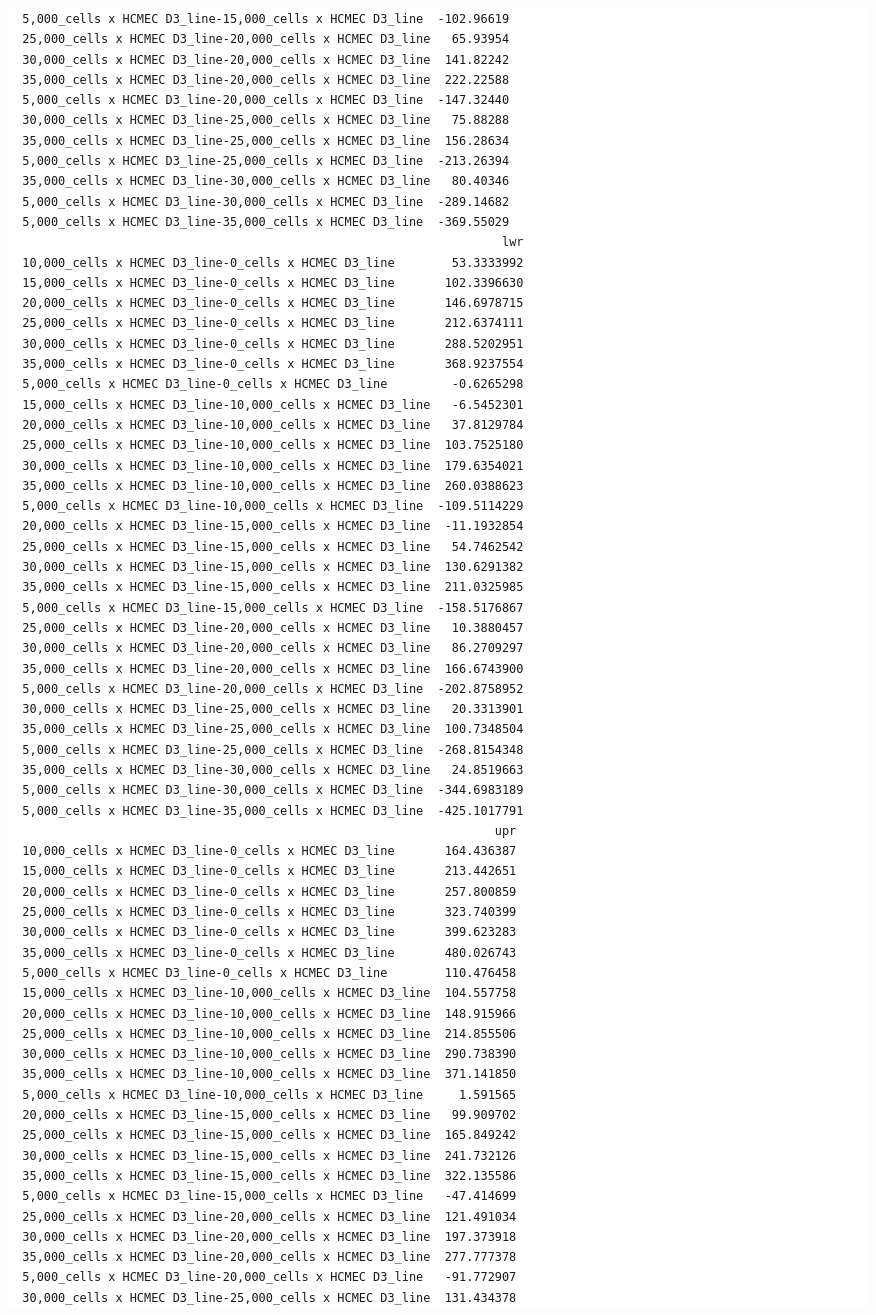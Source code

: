       5,000_cells x HCMEC D3_line-15,000_cells x HCMEC D3_line  -102.96619
      25,000_cells x HCMEC D3_line-20,000_cells x HCMEC D3_line   65.93954
      30,000_cells x HCMEC D3_line-20,000_cells x HCMEC D3_line  141.82242
      35,000_cells x HCMEC D3_line-20,000_cells x HCMEC D3_line  222.22588
      5,000_cells x HCMEC D3_line-20,000_cells x HCMEC D3_line  -147.32440
      30,000_cells x HCMEC D3_line-25,000_cells x HCMEC D3_line   75.88288
      35,000_cells x HCMEC D3_line-25,000_cells x HCMEC D3_line  156.28634
      5,000_cells x HCMEC D3_line-25,000_cells x HCMEC D3_line  -213.26394
      35,000_cells x HCMEC D3_line-30,000_cells x HCMEC D3_line   80.40346
      5,000_cells x HCMEC D3_line-30,000_cells x HCMEC D3_line  -289.14682
      5,000_cells x HCMEC D3_line-35,000_cells x HCMEC D3_line  -369.55029
                                                                         lwr
      10,000_cells x HCMEC D3_line-0_cells x HCMEC D3_line        53.3333992
      15,000_cells x HCMEC D3_line-0_cells x HCMEC D3_line       102.3396630
      20,000_cells x HCMEC D3_line-0_cells x HCMEC D3_line       146.6978715
      25,000_cells x HCMEC D3_line-0_cells x HCMEC D3_line       212.6374111
      30,000_cells x HCMEC D3_line-0_cells x HCMEC D3_line       288.5202951
      35,000_cells x HCMEC D3_line-0_cells x HCMEC D3_line       368.9237554
      5,000_cells x HCMEC D3_line-0_cells x HCMEC D3_line         -0.6265298
      15,000_cells x HCMEC D3_line-10,000_cells x HCMEC D3_line   -6.5452301
      20,000_cells x HCMEC D3_line-10,000_cells x HCMEC D3_line   37.8129784
      25,000_cells x HCMEC D3_line-10,000_cells x HCMEC D3_line  103.7525180
      30,000_cells x HCMEC D3_line-10,000_cells x HCMEC D3_line  179.6354021
      35,000_cells x HCMEC D3_line-10,000_cells x HCMEC D3_line  260.0388623
      5,000_cells x HCMEC D3_line-10,000_cells x HCMEC D3_line  -109.5114229
      20,000_cells x HCMEC D3_line-15,000_cells x HCMEC D3_line  -11.1932854
      25,000_cells x HCMEC D3_line-15,000_cells x HCMEC D3_line   54.7462542
      30,000_cells x HCMEC D3_line-15,000_cells x HCMEC D3_line  130.6291382
      35,000_cells x HCMEC D3_line-15,000_cells x HCMEC D3_line  211.0325985
      5,000_cells x HCMEC D3_line-15,000_cells x HCMEC D3_line  -158.5176867
      25,000_cells x HCMEC D3_line-20,000_cells x HCMEC D3_line   10.3880457
      30,000_cells x HCMEC D3_line-20,000_cells x HCMEC D3_line   86.2709297
      35,000_cells x HCMEC D3_line-20,000_cells x HCMEC D3_line  166.6743900
      5,000_cells x HCMEC D3_line-20,000_cells x HCMEC D3_line  -202.8758952
      30,000_cells x HCMEC D3_line-25,000_cells x HCMEC D3_line   20.3313901
      35,000_cells x HCMEC D3_line-25,000_cells x HCMEC D3_line  100.7348504
      5,000_cells x HCMEC D3_line-25,000_cells x HCMEC D3_line  -268.8154348
      35,000_cells x HCMEC D3_line-30,000_cells x HCMEC D3_line   24.8519663
      5,000_cells x HCMEC D3_line-30,000_cells x HCMEC D3_line  -344.6983189
      5,000_cells x HCMEC D3_line-35,000_cells x HCMEC D3_line  -425.1017791
                                                                        upr
      10,000_cells x HCMEC D3_line-0_cells x HCMEC D3_line       164.436387
      15,000_cells x HCMEC D3_line-0_cells x HCMEC D3_line       213.442651
      20,000_cells x HCMEC D3_line-0_cells x HCMEC D3_line       257.800859
      25,000_cells x HCMEC D3_line-0_cells x HCMEC D3_line       323.740399
      30,000_cells x HCMEC D3_line-0_cells x HCMEC D3_line       399.623283
      35,000_cells x HCMEC D3_line-0_cells x HCMEC D3_line       480.026743
      5,000_cells x HCMEC D3_line-0_cells x HCMEC D3_line        110.476458
      15,000_cells x HCMEC D3_line-10,000_cells x HCMEC D3_line  104.557758
      20,000_cells x HCMEC D3_line-10,000_cells x HCMEC D3_line  148.915966
      25,000_cells x HCMEC D3_line-10,000_cells x HCMEC D3_line  214.855506
      30,000_cells x HCMEC D3_line-10,000_cells x HCMEC D3_line  290.738390
      35,000_cells x HCMEC D3_line-10,000_cells x HCMEC D3_line  371.141850
      5,000_cells x HCMEC D3_line-10,000_cells x HCMEC D3_line     1.591565
      20,000_cells x HCMEC D3_line-15,000_cells x HCMEC D3_line   99.909702
      25,000_cells x HCMEC D3_line-15,000_cells x HCMEC D3_line  165.849242
      30,000_cells x HCMEC D3_line-15,000_cells x HCMEC D3_line  241.732126
      35,000_cells x HCMEC D3_line-15,000_cells x HCMEC D3_line  322.135586
      5,000_cells x HCMEC D3_line-15,000_cells x HCMEC D3_line   -47.414699
      25,000_cells x HCMEC D3_line-20,000_cells x HCMEC D3_line  121.491034
      30,000_cells x HCMEC D3_line-20,000_cells x HCMEC D3_line  197.373918
      35,000_cells x HCMEC D3_line-20,000_cells x HCMEC D3_line  277.777378
      5,000_cells x HCMEC D3_line-20,000_cells x HCMEC D3_line   -91.772907
      30,000_cells x HCMEC D3_line-25,000_cells x HCMEC D3_line  131.434378